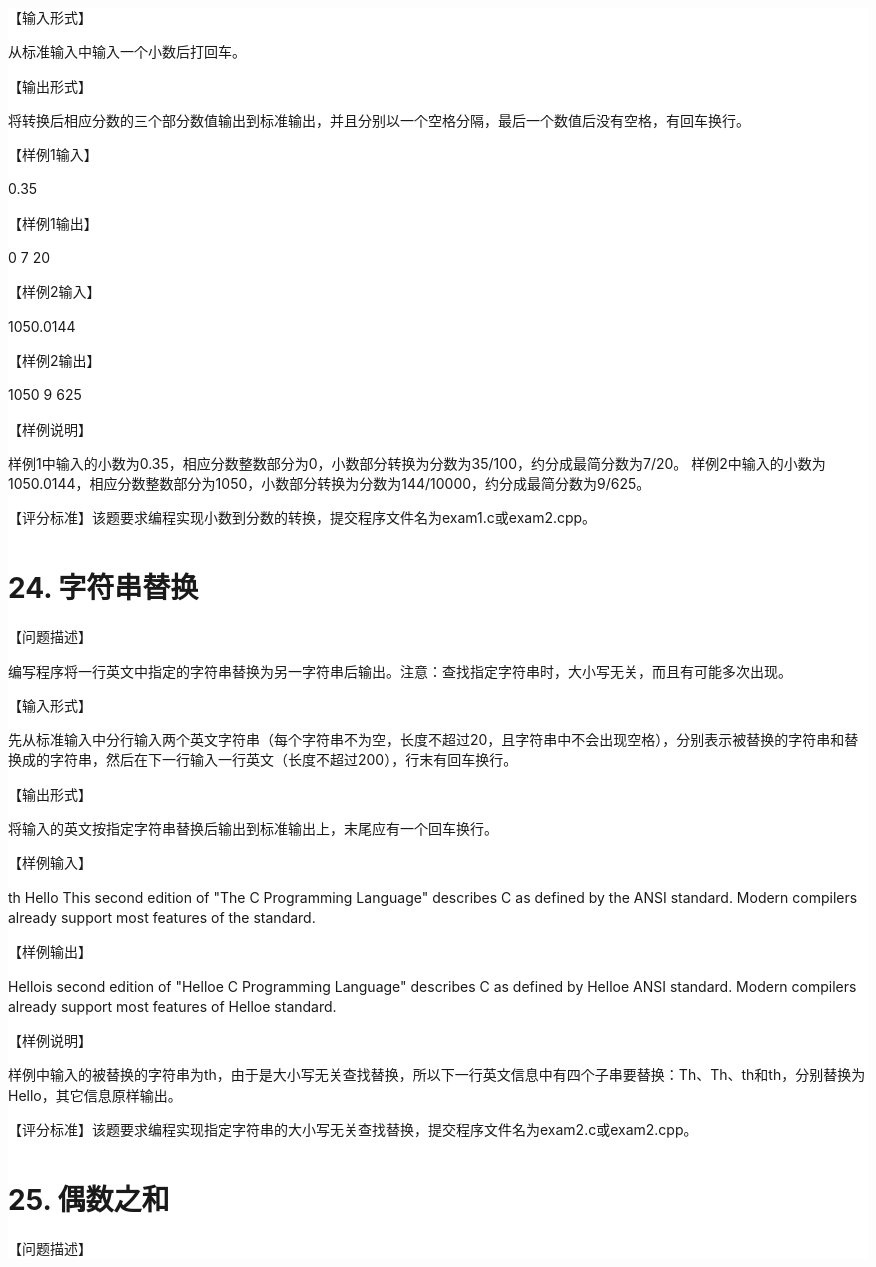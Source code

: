 【输入形式】

从标准输入中输入一个小数后打回车。

【输出形式】

将转换后相应分数的三个部分数值输出到标准输出，并且分别以一个空格分隔，最后一个数值后没有空格，有回车换行。

【样例1输入】

0.35

【样例1输出】

0 7 20

【样例2输入】

1050.0144

【样例2输出】

1050 9 625

【样例说明】

样例1中输入的小数为0.35，相应分数整数部分为0，小数部分转换为分数为35/100，约分成最简分数为7/20。
样例2中输入的小数为1050.0144，相应分数整数部分为1050，小数部分转换为分数为144/10000，约分成最简分数为9/625。


【评分标准】该题要求编程实现小数到分数的转换，提交程序文件名为exam1.c或exam2.cpp。
 # 24. 字符串替换
【问题描述】

编写程序将一行英文中指定的字符串替换为另一字符串后输出。注意：查找指定字符串时，大小写无关，而且有可能多次出现。

【输入形式】

先从标准输入中分行输入两个英文字符串（每个字符串不为空，长度不超过20，且字符串中不会出现空格），分别表示被替换的字符串和替换成的字符串，然后在下一行输入一行英文（长度不超过200），行末有回车换行。

【输出形式】

将输入的英文按指定字符串替换后输出到标准输出上，末尾应有一个回车换行。

【样例输入】

th
Hello
This second edition of "The C Programming Language" describes C as defined by the ANSI standard. Modern compilers already support most features of the standard.

【样例输出】

Hellois second edition of "Helloe C Programming Language" describes C as defined by Helloe ANSI standard. Modern compilers already support most features of Helloe standard.

【样例说明】

样例中输入的被替换的字符串为th，由于是大小写无关查找替换，所以下一行英文信息中有四个子串要替换：Th、Th、th和th，分别替换为Hello，其它信息原样输出。

【评分标准】该题要求编程实现指定字符串的大小写无关查找替换，提交程序文件名为exam2.c或exam2.cpp。
  # 25. 偶数之和
【问题描述】
